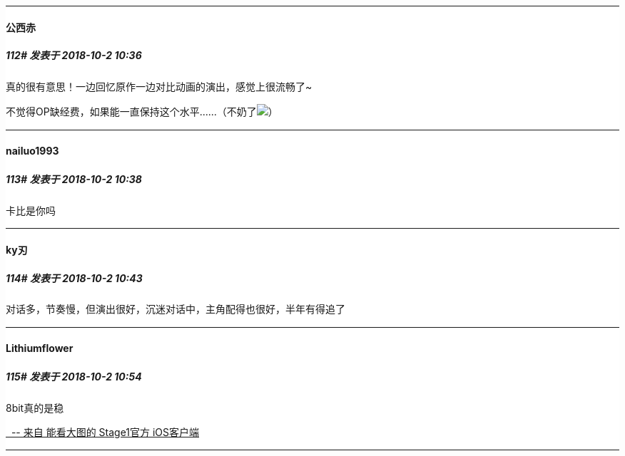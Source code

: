 -----

####  公西赤  
##### 112#       发表于 2018-10-2 10:36




真的很有意思！一边回忆原作一边对比动画的演出，感觉上很流畅了~

不觉得OP缺经费，如果能一直保持这个水平……（不奶了<img src="https://static.saraba1st.com/image/smiley/face2017/003.png" referrerpolicy="no-referrer">）







-----

####  nailuo1993  
##### 113#       发表于 2018-10-2 10:38




卡比是你吗







-----

####  ky刃  
##### 114#       发表于 2018-10-2 10:43




对话多，节奏慢，但演出很好，沉迷对话中，主角配得也很好，半年有得追了







-----

####  Lithiumflower  
##### 115#       发表于 2018-10-2 10:54




8bit真的是稳

[  -- 来自 能看大图的 Stage1官方 iOS客户端](https://itunes.apple.com/fi/app/saraba1st/id1221237470?mt=8)







-----
